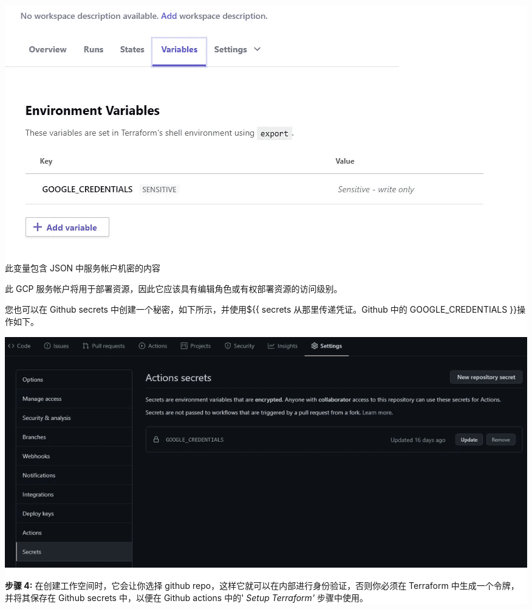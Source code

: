 ![](img/194d4a4824399058d9127928fa96d059.png)![](img/b9c8a232f34956936d192bda7f149db6.png)

此变量包含 JSON 中服务帐户机密的内容

此 GCP 服务帐户将用于部署资源，因此它应该具有编辑角色或有权部署资源的访问级别。

您也可以在 Github secrets 中创建一个秘密，如下所示，并使用${{ secrets 从那里传递凭证。Github 中的 GOOGLE_CREDENTIALS }}操作如下。

![](img/973c7c23f4d6ce9d11ae65c79fc69d8c.png)

**步骤 4:** 在创建工作空间时，它会让你选择 github repo，这样它就可以在内部进行身份验证，否则你必须在 Terraform 中生成一个令牌，并将其保存在 Github secrets 中，以便在 Github actions 中的' *Setup Terraform'* 步骤中使用。

